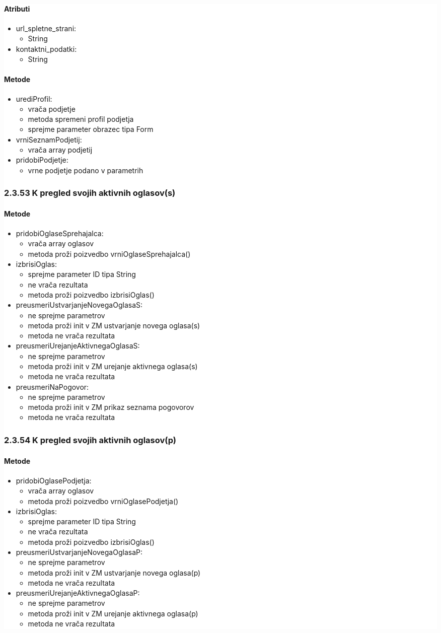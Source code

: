 #### Atributi

- url_spletne_strani:
  - String
- kontaktni_podatki:
  - String

#### Metode

- urediProfil:
  - vrača podjetje
  - metoda spremeni profil podjetja
  - sprejme parameter obrazec tipa Form
- vrniSeznamPodjetij:
  - vrača array podjetij
- pridobiPodjetje:
  - vrne podjetje podano v parametrih

### 2.3.53 K pregled svojih aktivnih oglasov(s)

#### Metode

- pridobiOglaseSprehajalca:
  - vrača array oglasov
  - metoda proži poizvedbo vrniOglaseSprehajalca()
- izbrisiOglas:
  - sprejme parameter ID tipa String
  - ne vrača rezultata
  - metoda proži poizvedbo izbrisiOglas()
- preusmeriUstvarjanjeNovegaOglasaS:
  - ne sprejme parametrov
  - metoda proži init v ZM ustvarjanje novega oglasa(s)
  - metoda ne vrača rezultata
- preusmeriUrejanjeAktivnegaOglasaS:
  - ne sprejme parametrov
  - metoda proži init v ZM urejanje aktivnega oglasa(s)
  - metoda ne vrača rezultata
- preusmeriNaPogovor:
  - ne sprejme parametrov
  - metoda proži init v ZM prikaz seznama pogovorov
  - metoda ne vrača rezultata

### 2.3.54 K pregled svojih aktivnih oglasov(p)

#### Metode

- pridobiOglasePodjetja:
  - vrača array oglasov
  - metoda proži poizvedbo vrniOglasePodjetja()
- izbrisiOglas:
  - sprejme parameter ID tipa String
  - ne vrača rezultata
  - metoda proži poizvedbo izbrisiOglas()
- preusmeriUstvarjanjeNovegaOglasaP:
  - ne sprejme parametrov
  - metoda proži init v ZM ustvarjanje novega oglasa(p)
  - metoda ne vrača rezultata
- preusmeriUrejanjeAktivnegaOglasaP:
  - ne sprejme parametrov
  - metoda proži init v ZM urejanje aktivnega oglasa(p)
  - metoda ne vrača rezultata
